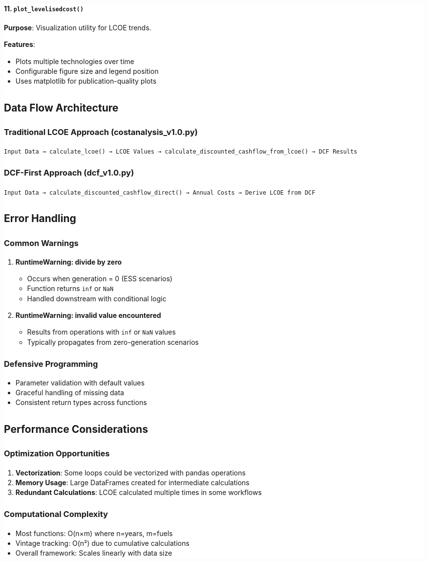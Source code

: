 #### 11. `plot_levelisedcost()`
**Purpose**: Visualization utility for LCOE trends.

**Features**:
- Plots multiple technologies over time
- Configurable figure size and legend position
- Uses matplotlib for publication-quality plots

## Data Flow Architecture

### Traditional LCOE Approach (costanalysis_v1.0.py)
```
Input Data → calculate_lcoe() → LCOE Values → calculate_discounted_cashflow_from_lcoe() → DCF Results
```

### DCF-First Approach (dcf_v1.0.py)
```
Input Data → calculate_discounted_cashflow_direct() → Annual Costs → Derive LCOE from DCF
```

## Error Handling

### Common Warnings
1. **RuntimeWarning: divide by zero**
   - Occurs when generation = 0 (ESS scenarios)
   - Function returns `inf` or `NaN`
   - Handled downstream with conditional logic

2. **RuntimeWarning: invalid value encountered**
   - Results from operations with `inf` or `NaN` values
   - Typically propagates from zero-generation scenarios

### Defensive Programming
- Parameter validation with default values
- Graceful handling of missing data
- Consistent return types across functions

## Performance Considerations

### Optimization Opportunities
1. **Vectorization**: Some loops could be vectorized with pandas operations
2. **Memory Usage**: Large DataFrames created for intermediate calculations
3. **Redundant Calculations**: LCOE calculated multiple times in some workflows

### Computational Complexity
- Most functions: O(n×m) where n=years, m=fuels
- Vintage tracking: O(n²) due to cumulative calculations
- Overall framework: Scales linearly with data size
